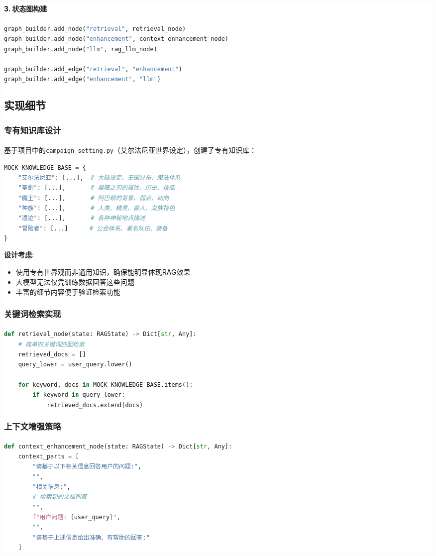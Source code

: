 #### 3. 状态图构建

```python
graph_builder.add_node("retrieval", retrieval_node)
graph_builder.add_node("enhancement", context_enhancement_node)
graph_builder.add_node("llm", rag_llm_node)

graph_builder.add_edge("retrieval", "enhancement")
graph_builder.add_edge("enhancement", "llm")
```

## 实现细节

### 专有知识库设计

基于项目中的`campaign_setting.py`（艾尔法尼亚世界设定），创建了专有知识库：

```python
MOCK_KNOWLEDGE_BASE = {
    "艾尔法尼亚": [...],  # 大陆设定、王国分布、魔法体系
    "圣剑": [...],       # 晨曦之刃的属性、历史、技能
    "魔王": [...],       # 阿巴顿的背景、弱点、动向
    "种族": [...],       # 人类、精灵、兽人、龙族特色
    "遗迹": [...],       # 各种神秘地点描述
    "冒险者": [...]      # 公会体系、著名队伍、装备
}
```

**设计考虑**:

- 使用专有世界观而非通用知识，确保能明显体现RAG效果
- 大模型无法仅凭训练数据回答这些问题
- 丰富的细节内容便于验证检索功能

### 关键词检索实现

```python
def retrieval_node(state: RAGState) -> Dict[str, Any]:
    # 简单的关键词匹配检索
    retrieved_docs = []
    query_lower = user_query.lower()
    
    for keyword, docs in MOCK_KNOWLEDGE_BASE.items():
        if keyword in query_lower:
            retrieved_docs.extend(docs)
```

### 上下文增强策略

```python
def context_enhancement_node(state: RAGState) -> Dict[str, Any]:
    context_parts = [
        "请基于以下相关信息回答用户的问题:",
        "",
        "相关信息:",
        # 检索到的文档列表
        "",
        f"用户问题: {user_query}",
        "",
        "请基于上述信息给出准确、有帮助的回答:"
    ]
```

